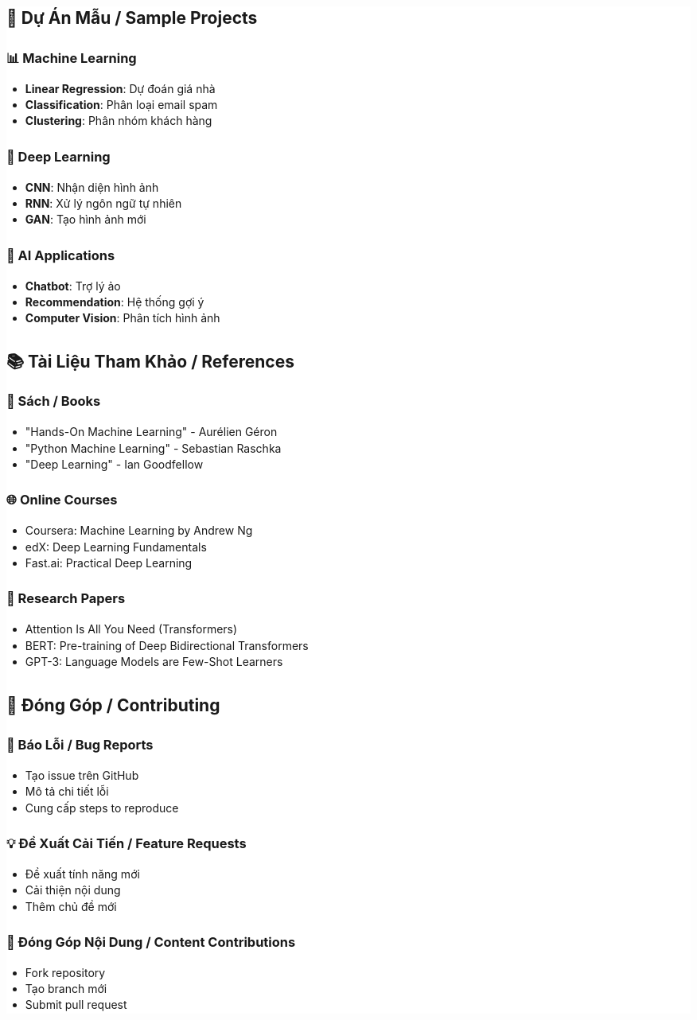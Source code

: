 ## 🚀 Dự Án Mẫu / Sample Projects

### 📊 Machine Learning
- **Linear Regression**: Dự đoán giá nhà
- **Classification**: Phân loại email spam
- **Clustering**: Phân nhóm khách hàng

### 🧠 Deep Learning
- **CNN**: Nhận diện hình ảnh
- **RNN**: Xử lý ngôn ngữ tự nhiên
- **GAN**: Tạo hình ảnh mới

### 🤖 AI Applications
- **Chatbot**: Trợ lý ảo
- **Recommendation**: Hệ thống gợi ý
- **Computer Vision**: Phân tích hình ảnh

## 📚 Tài Liệu Tham Khảo / References

### 📖 Sách / Books
- "Hands-On Machine Learning" - Aurélien Géron
- "Python Machine Learning" - Sebastian Raschka
- "Deep Learning" - Ian Goodfellow

### 🌐 Online Courses
- Coursera: Machine Learning by Andrew Ng
- edX: Deep Learning Fundamentals
- Fast.ai: Practical Deep Learning

### 📄 Research Papers
- Attention Is All You Need (Transformers)
- BERT: Pre-training of Deep Bidirectional Transformers
- GPT-3: Language Models are Few-Shot Learners

## 🤝 Đóng Góp / Contributing

### 🐛 Báo Lỗi / Bug Reports
- Tạo issue trên GitHub
- Mô tả chi tiết lỗi
- Cung cấp steps to reproduce

### 💡 Đề Xuất Cải Tiến / Feature Requests
- Đề xuất tính năng mới
- Cải thiện nội dung
- Thêm chủ đề mới

### 📝 Đóng Góp Nội Dung / Content Contributions
- Fork repository
- Tạo branch mới
- Submit pull request
